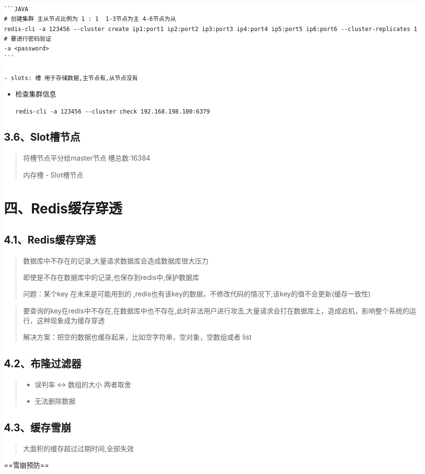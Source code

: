 	```JAVA
	# 创建集群 主从节点比例为 1 : 1  1-3节点为主 4-6节点为从
	redis-cli -a 123456 --cluster create ip1:port1 ip2:port2 ip3:port3 ip4:port4 ip5:port5 ip6:port6 --cluster-replicates 1
	# 要进行密码验证
	-a <password>
	```

	- slots: 槽 用于存储数据,主节点有,从节点没有

- 检查集群信息

	`redis-cli -a 123456 --cluster check 192.168.198.100:6379` 

## 3.6、Slot槽节点

> 将槽节点平分给master节点    槽总数:16384
>
> 内存槽 - Slot槽节点 

# 四、Redis缓存穿透

## 4.1、Redis缓存穿透

> 数据库中不存在的记录,大量请求数据库会造成数据库很大压力
>
> 即使是不存在数据库中的记录,也保存到redis中,保护数据库
>
> 问题：某个key 在未来是可能用到的 ,redis也有该key的数据，不修改代码的情况下,该key的值不会更新(缓存一致性)



> 要查询的key在redis中不存在,在数据库中也不存在,此时非法用户进行攻击,大量请求会打在数据库上，造成宕机，影响整个系统的运行，这种现象成为缓存穿透
>
> 解决方案：把空的数据也缓存起来，比如空字符串，空对象，空数组或者 list

## 4.2、布隆过滤器

> - 误判率 <-> 数组的大小 两者取舍
>
> - 无法删除数据 

## 4.3、缓存雪崩

> 大面积的缓存超过过期时间,全部失效



==雪崩预防==
